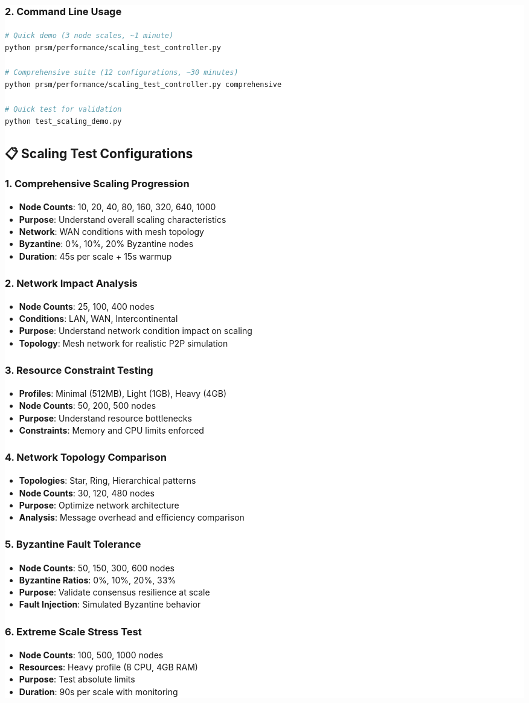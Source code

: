 ### 2. Command Line Usage
```bash
# Quick demo (3 node scales, ~1 minute)
python prsm/performance/scaling_test_controller.py

# Comprehensive suite (12 configurations, ~30 minutes)
python prsm/performance/scaling_test_controller.py comprehensive

# Quick test for validation
python test_scaling_demo.py
```

## 📋 Scaling Test Configurations

### 1. Comprehensive Scaling Progression
- **Node Counts**: 10, 20, 40, 80, 160, 320, 640, 1000
- **Purpose**: Understand overall scaling characteristics
- **Network**: WAN conditions with mesh topology
- **Byzantine**: 0%, 10%, 20% Byzantine nodes
- **Duration**: 45s per scale + 15s warmup

### 2. Network Impact Analysis
- **Node Counts**: 25, 100, 400 nodes
- **Conditions**: LAN, WAN, Intercontinental
- **Purpose**: Understand network condition impact on scaling
- **Topology**: Mesh network for realistic P2P simulation

### 3. Resource Constraint Testing
- **Profiles**: Minimal (512MB), Light (1GB), Heavy (4GB)
- **Node Counts**: 50, 200, 500 nodes
- **Purpose**: Understand resource bottlenecks
- **Constraints**: Memory and CPU limits enforced

### 4. Network Topology Comparison
- **Topologies**: Star, Ring, Hierarchical patterns
- **Node Counts**: 30, 120, 480 nodes
- **Purpose**: Optimize network architecture
- **Analysis**: Message overhead and efficiency comparison

### 5. Byzantine Fault Tolerance
- **Node Counts**: 50, 150, 300, 600 nodes
- **Byzantine Ratios**: 0%, 10%, 20%, 33%
- **Purpose**: Validate consensus resilience at scale
- **Fault Injection**: Simulated Byzantine behavior

### 6. Extreme Scale Stress Test
- **Node Counts**: 100, 500, 1000 nodes
- **Resources**: Heavy profile (8 CPU, 4GB RAM)
- **Purpose**: Test absolute limits
- **Duration**: 90s per scale with monitoring

